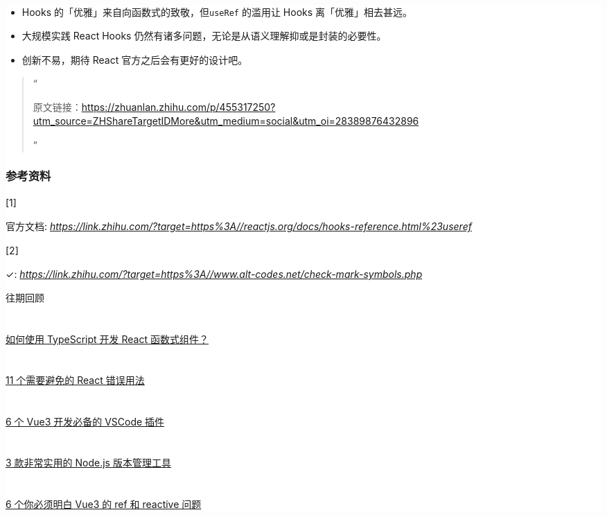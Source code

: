 *   Hooks 的「优雅」来自向函数式的致敬，但`useRef` 的滥用让 Hooks 离「优雅」相去甚远。
    
*   大规模实践 React Hooks 仍然有诸多问题，无论是从语义理解抑或是封装的必要性。
    
*   创新不易，期待 React 官方之后会有更好的设计吧。
    

> “
> 
> 原文链接：https://zhuanlan.zhihu.com/p/455317250?utm_source=ZHShareTargetIDMore&utm_medium=social&utm_oi=28389876432896
> 
> ”

### 参考资料

[1]

官方文档: _https://link.zhihu.com/?target=https%3A//reactjs.org/docs/hooks-reference.html%23useref_

[2]

✓: _https://link.zhihu.com/?target=https%3A//www.alt-codes.net/check-mark-symbols.php_

  

往期回顾

  

#

[如何使用 TypeScript 开发 React 函数式组件？](http://mp.weixin.qq.com/s?__biz=MjM5MDc4MzgxNA==&mid=2458468369&idx=1&sn=710836a0f836c1591b4953ecf09bb9bb&chksm=b1c2603886b5e92ec64f82419d9fd8142060ee99fd48b8c3a8905ee6840f31e33d423c34c60b&scene=21#wechat_redirect)

#

[11 个需要避免的 React 错误用法](http://mp.weixin.qq.com/s?__biz=MjM5MDc4MzgxNA==&mid=2458468180&idx=1&sn=63da1eb9e4d8ba00510bf344eb408e49&chksm=b1c21f7d86b5966b160bf65b193b62c46bc47bf0b3965ff909a34d19d3dc9f16c86598792501&scene=21#wechat_redirect)

#

[6 个 Vue3 开发必备的 VSCode 插件](http://mp.weixin.qq.com/s?__biz=MjM5MDc4MzgxNA==&mid=2458467984&idx=1&sn=f9f71530f15124fe44cd22eff3170981&chksm=b1c21eb986b597af806837a37b87b1e8bc06b26b16af578deddd8bb503a768f78f5a7acdb909&scene=21#wechat_redirect)

#

[3 款非常实用的 Node.js 版本管理工具](http://mp.weixin.qq.com/s?__biz=MjM5MDc4MzgxNA==&mid=2458467880&idx=1&sn=ca7e12574d88a6b36ccfd47d9ddc7a4f&chksm=b1c21e0186b5971758792950721938b4a4efbc3024b0b01965c25a4ea73ec838767783ade6ea&scene=21#wechat_redirect)

#

[6 个你必须明白 Vue3 的 ref 和 reactive 问题](http://mp.weixin.qq.com/s?__biz=MjM5MDc4MzgxNA==&mid=2458467756&idx=1&sn=902e85685a50ba7cdc75e410e10b9718&chksm=b1c21d8586b5949326c8836132b20dc4294af449473b6db4592cbfd00788345534a07d77fa6d&scene=21#wechat_redirect)

#
